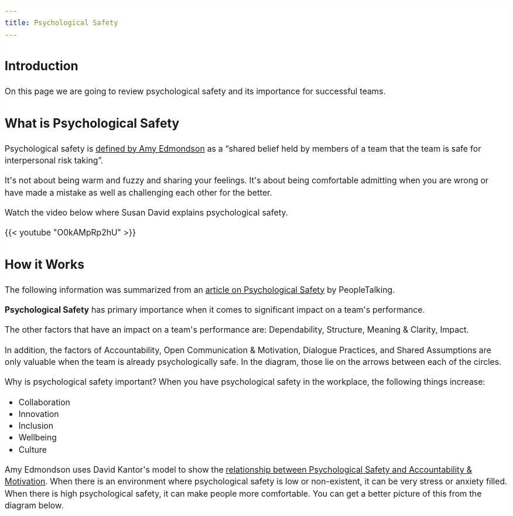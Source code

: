 ```yaml
---
title: Psychological Safety
---
```


## Introduction

On this page we are going to review psychological safety and its importance for successful teams.

## What is Psychological Safety

Psychological safety is [defined by Amy Edmondson](https://www.jstor.org/stable/2666999?seq=1) as a “shared belief held by members of a team that the team is safe for interpersonal risk taking”.

It's not about being warm and fuzzy and sharing your feelings. It's about being comfortable admitting when you are wrong or have made a mistake as well as challenging each other for the better.

Watch the video below where Susan David explains psychological safety.

{{< youtube "O0kAMpRp2hU" >}}

## How it Works

The following information was summarized from an [article on Psychological Safety](https://peopletalking.com.au/project/psychological-safety/) by PeopleTalking.

**Psychological Safety** has primary importance when it comes to significant impact on a team's performance.

The other factors that have an impact on a team's performance are: Dependability, Structure, Meaning & Clarity, Impact.

In addition, the factors of Accountability, Open Communication & Motivation, Dialogue Practices, and Shared Assumptions are only valuable when the team is already psychologically safe. In the diagram, those lie on the arrows between each of the circles.

Why is psychological safety important? When you have psychological safety in the workplace, the following things increase:

- Collaboration
- Innovation
- Inclusion
- Wellbeing
- Culture

<figure class="video_container">
<iframe src="https://docs.google.com/presentation/d/e/2PACX-1vQn6_E_jGgOUz9OBe0hYopG5MYF4k6-MV2NsdESCpxjYenS9ikKD8mylL_Id44GXzl5-lHLltwHsWLD/embed?start=false&loop=false&delayms=60000" frameborder="0" width="960" height="569" allowfullscreen="true" mozallowfullscreen="true" webkitallowfullscreen="true"></iframe>
</figure>

Amy Edmondson uses David Kantor's model to show the [relationship between Psychological Safety and Accountability & Motivation](https://peopletalking.com.au/project/psychological-safety/). When there is an environment where psychological safety is low or non-existent, it can be very stress or anxiety filled. When there is high psychological safety, it can make people more comfortable. You can get a better picture of this from the diagram below.
